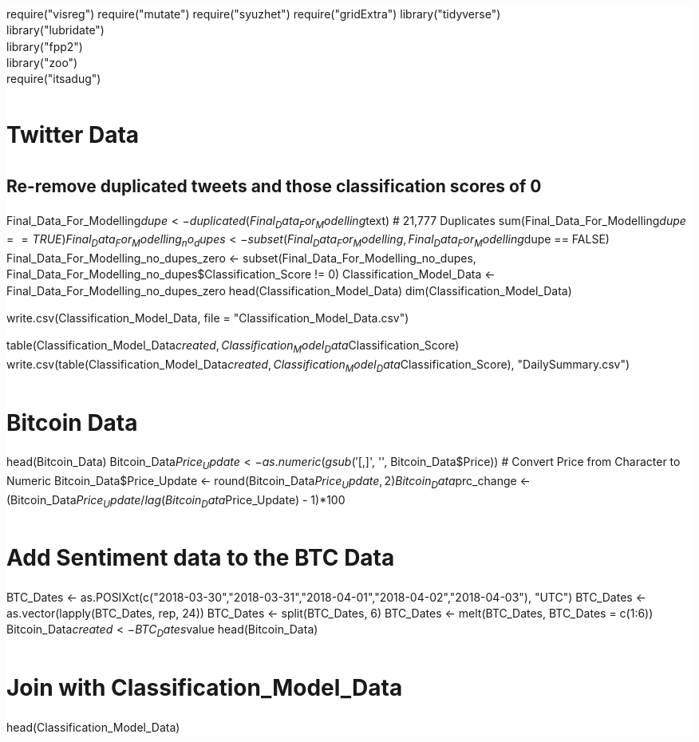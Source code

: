require("visreg")
require("mutate")
require("syuzhet")
require("gridExtra")
library("tidyverse")      
library("lubridate")      
library("fpp2")           
library("zoo")      
require("itsadug")

# Twitter Data
## Re-remove duplicated tweets and those classification scores of 0
Final_Data_For_Modelling$dupe <- duplicated(Final_Data_For_Modelling$text) # 21,777 Duplicates
sum(Final_Data_For_Modelling$dupe == TRUE)
Final_Data_For_Modelling_no_dupes <- subset(Final_Data_For_Modelling, Final_Data_For_Modelling$dupe == FALSE)
Final_Data_For_Modelling_no_dupes_zero <- subset(Final_Data_For_Modelling_no_dupes, 
                                                 Final_Data_For_Modelling_no_dupes$Classification_Score != 0)
Classification_Model_Data <- Final_Data_For_Modelling_no_dupes_zero
head(Classification_Model_Data)
dim(Classification_Model_Data)

write.csv(Classification_Model_Data, file = "Classification_Model_Data.csv")

table(Classification_Model_Data$created, Classification_Model_Data$Classification_Score)
write.csv(table(Classification_Model_Data$created, Classification_Model_Data$Classification_Score), "DailySummary.csv")

# Bitcoin Data
head(Bitcoin_Data)
Bitcoin_Data$Price_Update <- as.numeric(gsub('[$,]', '', Bitcoin_Data$Price)) # Convert Price from Character to Numeric
Bitcoin_Data$Price_Update <- round(Bitcoin_Data$Price_Update, 2)
Bitcoin_Data$prc_change <- (Bitcoin_Data$Price_Update/lag(Bitcoin_Data$Price_Update) - 1)*100

# Add Sentiment data to the BTC Data
BTC_Dates <- as.POSIXct(c("2018-03-30","2018-03-31","2018-04-01","2018-04-02","2018-04-03"), "UTC")
BTC_Dates <- as.vector(lapply(BTC_Dates, rep, 24))
BTC_Dates <- split(BTC_Dates, 6)
BTC_Dates <- melt(BTC_Dates, BTC_Dates = c(1:6))
Bitcoin_Data$created <- BTC_Dates$value
head(Bitcoin_Data)

# Join with Classification_Model_Data
head(Classification_Model_Data)
